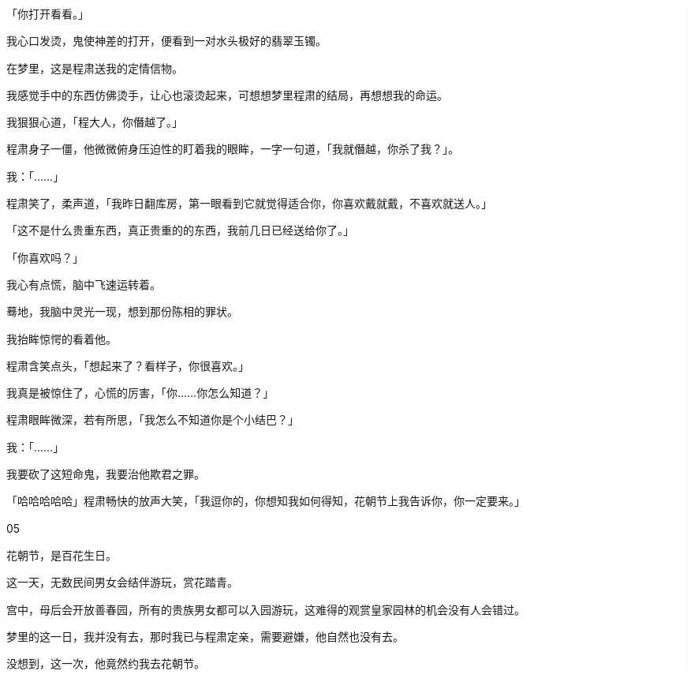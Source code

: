 「你打开看看。」


我心口发烫，鬼使神差的打开，便看到一对水头极好的翡翠玉镯。


在梦里，这是程肃送我的定情信物。


我感觉手中的东西仿佛烫手，让心也滚烫起来，可想想梦里程肃的结局，再想想我的命运。


我狠狠心道，「程大人，你僭越了。」


程肃身子一僵，他微微俯身压迫性的盯着我的眼眸，一字一句道，「我就僭越，你杀了我？」。


我：「……」


程肃笑了，柔声道，「我昨日翻库房，第一眼看到它就觉得适合你，你喜欢戴就戴，不喜欢就送人。」


「这不是什么贵重东西，真正贵重的的东西，我前几日已经送给你了。」


「你喜欢吗？」


我心有点慌，脑中飞速运转着。


蓦地，我脑中灵光一现，想到那份陈相的罪状。


我抬眸惊愕的看着他。


程肃含笑点头，「想起来了？看样子，你很喜欢。」


我真是被惊住了，心慌的厉害，「你……你怎么知道？」


程肃眼眸微深，若有所思，「我怎么不知道你是个小结巴？」


我：「……」


我要砍了这短命鬼，我要治他欺君之罪。


「哈哈哈哈哈」程肃畅快的放声大笑，「我逗你的，你想知我如何得知，花朝节上我告诉你，你一定要来。」


05


花朝节，是百花生日。


这一天，无数民间男女会结伴游玩，赏花踏青。


宫中，母后会开放善春园，所有的贵族男女都可以入园游玩，这难得的观赏皇家园林的机会没有人会错过。


梦里的这一日，我并没有去，那时我已与程肃定亲，需要避嫌，他自然也没有去。


没想到，这一次，他竟然约我去花朝节。

